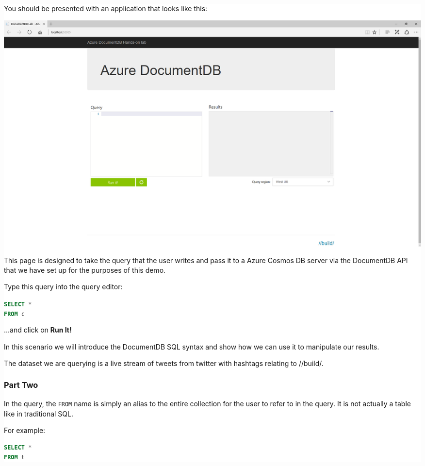 You should be presented with an application that looks like this:

![](./images/home_page.png)

This page is designed to take the query that the user writes and pass it to a Azure Cosmos DB server via the DocumentDB API that
we have set up for the purposes of this demo. 

Type this query into the query editor:

```SQL
SELECT *
FROM c
```

...and click on **Run It!**

In this scenario we will introduce the DocumentDB SQL syntax and show how we can use it to manipulate our results.

The dataset we are querying is a live stream of tweets from twitter with hashtags relating to //build/.

### Part Two

In the query, the `FROM` name is simply an alias to the entire collection for the user to refer to in the query. It is not actually a table like in traditional SQL.

For example:

```SQL
SELECT *
FROM t
```
